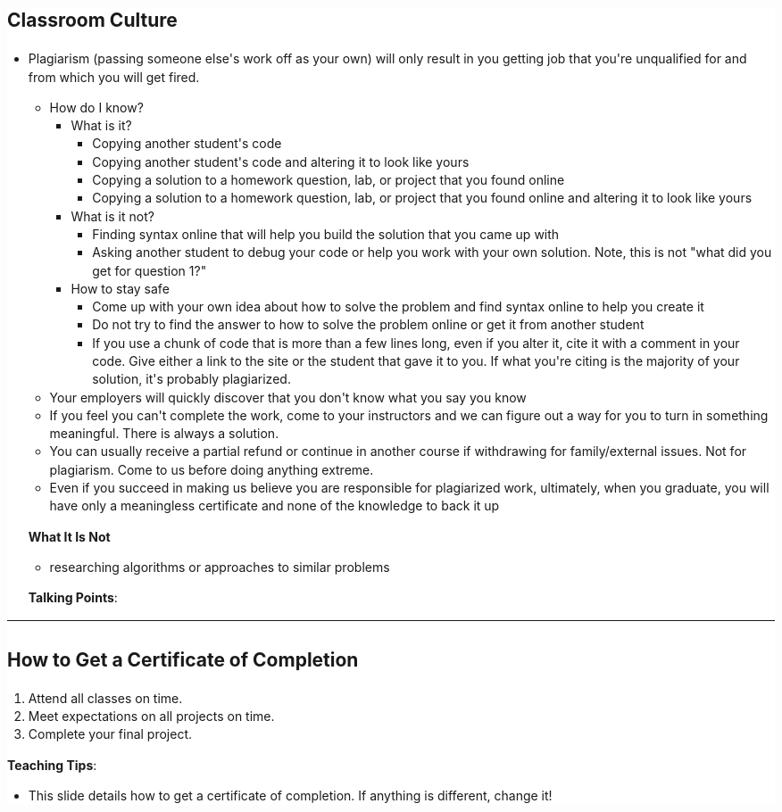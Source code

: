 ## Classroom Culture

- Plagiarism (passing someone else's work off as your own) will only result in you getting job that you're unqualified for and from which you will get fired.
	- How do I know?
		- What is it?
			- Copying another student's code
			- Copying another student's code and altering it to look like yours
			- Copying a solution to a homework question, lab, or project that you found online
			- Copying a solution to a homework question, lab, or project that you found online and altering it to look like yours
		- What is it not?
			- Finding syntax online that will help you build the solution that you came up with
			- Asking another student to debug your code or help you work with your own solution.  Note, this is not "what did you get for question 1?"
		- How to stay safe
			- Come up with your own idea about how to solve the problem and find syntax online to help you create it
			- Do not try to find the answer to how to solve the problem online or get it from another student
			- If you use a chunk of code that is more than a few lines long, even if you alter it, cite it with a comment in your code.  Give either a link to the site or the student that gave it to you.  If what you're citing is the majority of your solution, it's probably plagiarized.
	- Your employers will quickly discover that you don't know what you say you know
	- If you feel you can't complete the work, come to your instructors and we can figure out a way for you to turn in something meaningful.  There is always a solution.
	- You can usually receive a partial refund or continue in another course if withdrawing for family/external issues.  Not for plagiarism.  Come to us before doing anything extreme.
	- Even if you succeed in making us believe you are responsible for plagiarized work, ultimately, when you graduate, you will have only a meaningless certificate and none of the knowledge to back it up

  **What It Is Not**
  - researching algorithms or approaches to similar problems

  <aside class="notes">

  **Talking Points**:

  </aside>

---


## How to Get a Certificate of Completion

1. Attend all classes on time.
2. Meet expectations on all projects on time.
3. Complete your final project.

<aside class="notes">

**Teaching Tips**:

- This slide details how to get a certificate of completion. If anything is different, change it!
